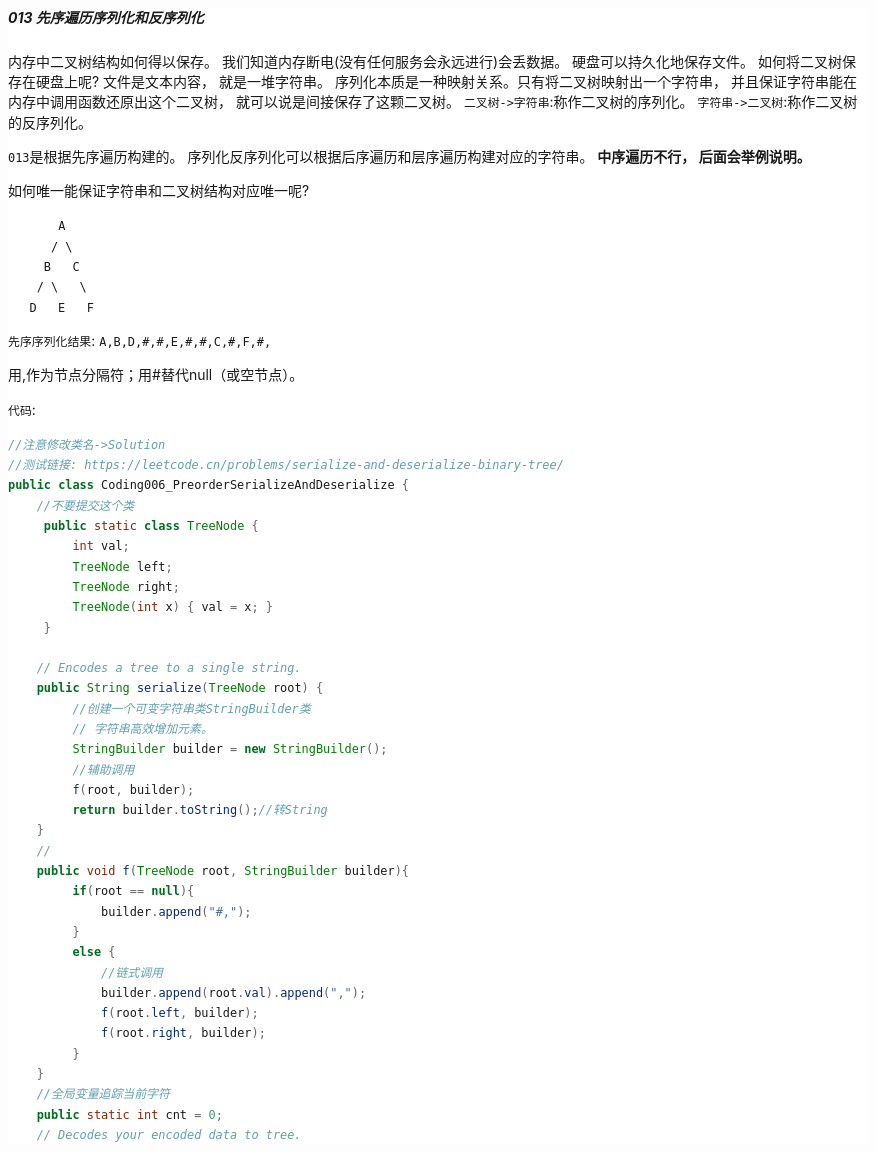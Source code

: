 ##### **013 先序遍历序列化和反序列化**

内存中二叉树结构如何得以保存。 我们知道内存断电(没有任何服务会永远进行)会丢数据。
硬盘可以持久化地保存文件。 如何将二叉树保存在硬盘上呢?
文件是文本内容， 就是一堆字符串。
序列化本质是一种映射关系。只有将二叉树映射出一个字符串， 并且保证字符串能在内存中调用函数还原出这个二叉树， 就可以说是间接保存了这颗二叉树。
`二叉树->字符串`:称作二叉树的序列化。
`字符串->二叉树`:称作二叉树的反序列化。

`013`是根据先序遍历构建的。
序列化反序列化可以根据后序遍历和层序遍历构建对应的字符串。
**中序遍历不行， 后面会举例说明。**

如何唯一能保证字符串和二叉树结构对应唯一呢?

```text
       A
      / \
     B   C
    / \   \
   D   E   F

```

`先序序列化结果`:
`A,B,D,#,#,E,#,#,C,#,F,#,`

用,作为节点分隔符；用#替代null（或空节点）。

`代码`:

```java
//注意修改类名->Solution
//测试链接: https://leetcode.cn/problems/serialize-and-deserialize-binary-tree/
public class Coding006_PreorderSerializeAndDeserialize {
    //不要提交这个类
     public static class TreeNode {
         int val;
         TreeNode left;
         TreeNode right;
         TreeNode(int x) { val = x; }
     }

    // Encodes a tree to a single string.
    public String serialize(TreeNode root) {
         //创建一个可变字符串类StringBuilder类
         // 字符串高效增加元素。
         StringBuilder builder = new StringBuilder();
         //辅助调用
         f(root, builder);
         return builder.toString();//转String
    }
    //
    public void f(TreeNode root, StringBuilder builder){
         if(root == null){
             builder.append("#,");
         }
         else {
             //链式调用
             builder.append(root.val).append(",");
             f(root.left, builder);
             f(root.right, builder);
         }
    }
    //全局变量追踪当前字符
    public static int cnt = 0;
    // Decodes your encoded data to tree.
```